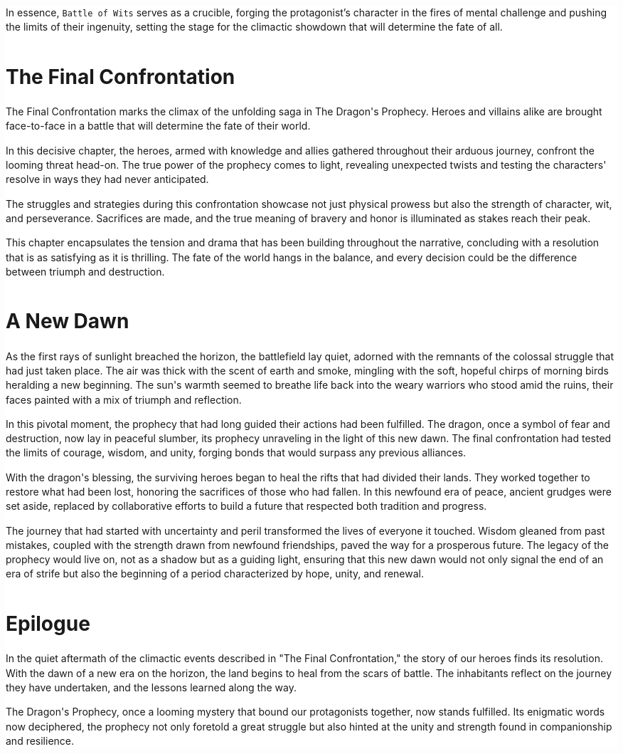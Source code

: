In essence, `Battle of Wits` serves as a crucible, forging the protagonist’s character in the fires of mental challenge and pushing the limits of their ingenuity, setting the stage for the climactic showdown that will determine the fate of all.
# The Final Confrontation
The Final Confrontation marks the climax of the unfolding saga in The Dragon's Prophecy. Heroes and villains alike are brought face-to-face in a battle that will determine the fate of their world. 

In this decisive chapter, the heroes, armed with knowledge and allies gathered throughout their arduous journey, confront the looming threat head-on. The true power of the prophecy comes to light, revealing unexpected twists and testing the characters' resolve in ways they had never anticipated.

The struggles and strategies during this confrontation showcase not just physical prowess but also the strength of character, wit, and perseverance. Sacrifices are made, and the true meaning of bravery and honor is illuminated as stakes reach their peak. 

This chapter encapsulates the tension and drama that has been building throughout the narrative, concluding with a resolution that is as satisfying as it is thrilling. The fate of the world hangs in the balance, and every decision could be the difference between triumph and destruction.
# A New Dawn
As the first rays of sunlight breached the horizon, the battlefield lay quiet, adorned with the remnants of the colossal struggle that had just taken place. The air was thick with the scent of earth and smoke, mingling with the soft, hopeful chirps of morning birds heralding a new beginning. The sun's warmth seemed to breathe life back into the weary warriors who stood amid the ruins, their faces painted with a mix of triumph and reflection.

In this pivotal moment, the prophecy that had long guided their actions had been fulfilled. The dragon, once a symbol of fear and destruction, now lay in peaceful slumber, its prophecy unraveling in the light of this new dawn. The final confrontation had tested the limits of courage, wisdom, and unity, forging bonds that would surpass any previous alliances.

With the dragon's blessing, the surviving heroes began to heal the rifts that had divided their lands. They worked together to restore what had been lost, honoring the sacrifices of those who had fallen. In this newfound era of peace, ancient grudges were set aside, replaced by collaborative efforts to build a future that respected both tradition and progress.

The journey that had started with uncertainty and peril transformed the lives of everyone it touched. Wisdom gleaned from past mistakes, coupled with the strength drawn from newfound friendships, paved the way for a prosperous future. The legacy of the prophecy would live on, not as a shadow but as a guiding light, ensuring that this new dawn would not only signal the end of an era of strife but also the beginning of a period characterized by hope, unity, and renewal.
# Epilogue
In the quiet aftermath of the climactic events described in "The Final Confrontation," the story of our heroes finds its resolution. With the dawn of a new era on the horizon, the land begins to heal from the scars of battle. The inhabitants reflect on the journey they have undertaken, and the lessons learned along the way.

The Dragon's Prophecy, once a looming mystery that bound our protagonists together, now stands fulfilled. Its enigmatic words now deciphered, the prophecy not only foretold a great struggle but also hinted at the unity and strength found in companionship and resilience. 
